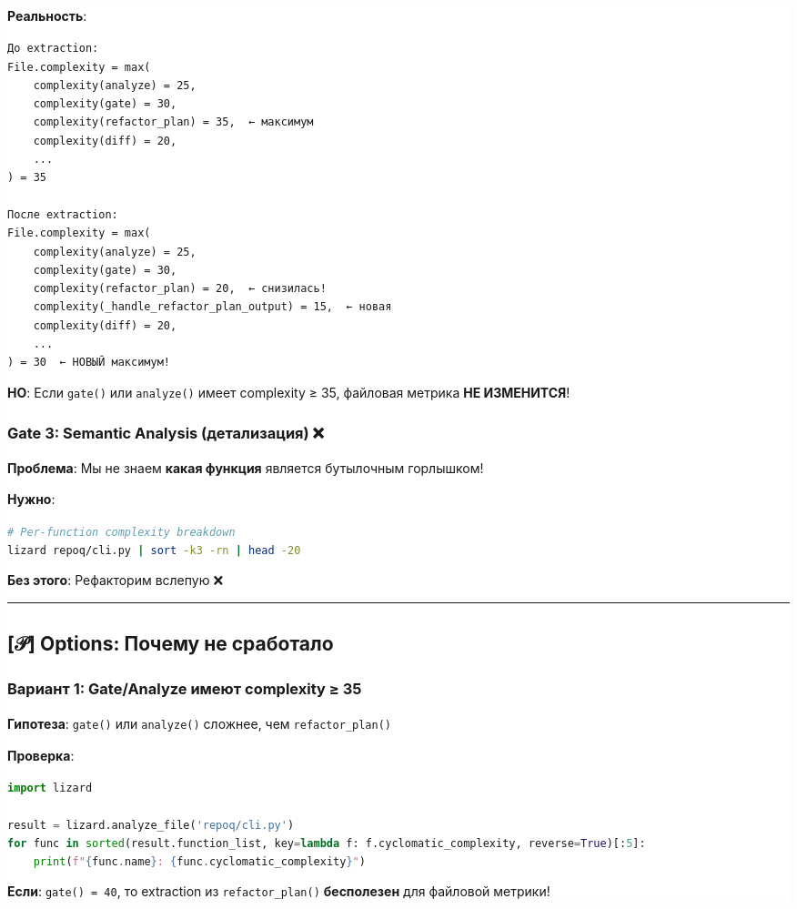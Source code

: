 **Реальность**:
```
До extraction:
File.complexity = max(
    complexity(analyze) = 25,
    complexity(gate) = 30,
    complexity(refactor_plan) = 35,  ← максимум
    complexity(diff) = 20,
    ...
) = 35

После extraction:
File.complexity = max(
    complexity(analyze) = 25,
    complexity(gate) = 30,
    complexity(refactor_plan) = 20,  ← снизилась!
    complexity(_handle_refactor_plan_output) = 15,  ← новая
    complexity(diff) = 20,
    ...
) = 30  ← НОВЫЙ максимум!
```

**НО**: Если `gate()` или `analyze()` имеет complexity ≥ 35, файловая метрика **НЕ ИЗМЕНИТСЯ**!

### Gate 3: Semantic Analysis (детализация) ❌

**Проблема**: Мы не знаем **какая функция** является бутылочным горлышком!

**Нужно**:
```bash
# Per-function complexity breakdown
lizard repoq/cli.py | sort -k3 -rn | head -20
```

**Без этого**: Рефакторим вслепую ❌

---

## [𝒫] Options: Почему не сработало

### Вариант 1: Gate/Analyze имеют complexity ≥ 35

**Гипотеза**: `gate()` или `analyze()` сложнее, чем `refactor_plan()`

**Проверка**:
```python
import lizard

result = lizard.analyze_file('repoq/cli.py')
for func in sorted(result.function_list, key=lambda f: f.cyclomatic_complexity, reverse=True)[:5]:
    print(f"{func.name}: {func.cyclomatic_complexity}")
```

**Если**: `gate() = 40`, то extraction из `refactor_plan()` **бесполезен** для файловой метрики!
